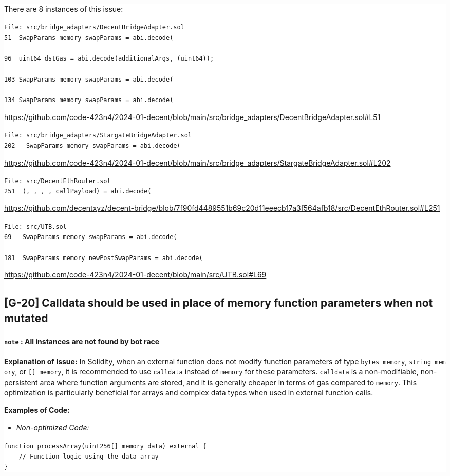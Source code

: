 
There are 8 instances of this issue:
```solidity
File: src/bridge_adapters/DecentBridgeAdapter.sol
51  SwapParams memory swapParams = abi.decode(

96  uint64 dstGas = abi.decode(additionalArgs, (uint64));

103 SwapParams memory swapParams = abi.decode(

134 SwapParams memory swapParams = abi.decode(    
```
https://github.com/code-423n4/2024-01-decent/blob/main/src/bridge_adapters/DecentBridgeAdapter.sol#L51


```solidity
File: src/bridge_adapters/StargateBridgeAdapter.sol
202   SwapParams memory swapParams = abi.decode(
```
https://github.com/code-423n4/2024-01-decent/blob/main/src/bridge_adapters/StargateBridgeAdapter.sol#L202


```solidity
File: src/DecentEthRouter.sol
251  (, , , , callPayload) = abi.decode(
```
https://github.com/decentxyz/decent-bridge/blob/7f90fd4489551b69c20d11eeecb17a3f564afb18/src/DecentEthRouter.sol#L251


```solidity
File: src/UTB.sol
69   SwapParams memory swapParams = abi.decode(

181  SwapParams memory newPostSwapParams = abi.decode(    
```
https://github.com/code-423n4/2024-01-decent/blob/main/src/UTB.sol#L69


## [G-20] Calldata should be used in place of memory function parameters when not mutated
#### `note` : All instances are not found by bot race
**Explanation of Issue:**
In Solidity, when an external function does not modify function parameters of type `bytes memory`, `string memory`, or `[] memory`, it is recommended to use `calldata` instead of `memory` for these parameters. `calldata` is a non-modifiable, non-persistent area where function arguments are stored, and it is generally cheaper in terms of gas compared to `memory`. This optimization is particularly beneficial for arrays and complex data types when used in external function calls. 

**Examples of Code:**
- *Non-optimized Code:*
```solidity
function processArray(uint256[] memory data) external {
    // Function logic using the data array
}
```
